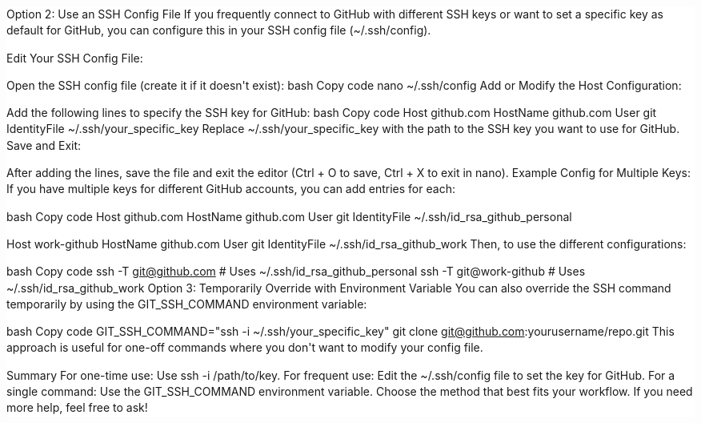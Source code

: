 Option 2: Use an SSH Config File
If you frequently connect to GitHub with different SSH keys or want to set a specific key as default for GitHub, you can configure this in your SSH config file (~/.ssh/config).

Edit Your SSH Config File:

Open the SSH config file (create it if it doesn't exist):
bash
Copy code
nano ~/.ssh/config
Add or Modify the Host Configuration:

Add the following lines to specify the SSH key for GitHub:
bash
Copy code
Host github.com
  HostName github.com
  User git
  IdentityFile ~/.ssh/your_specific_key
Replace ~/.ssh/your_specific_key with the path to the SSH key you want to use for GitHub.
Save and Exit:

After adding the lines, save the file and exit the editor (Ctrl + O to save, Ctrl + X to exit in nano).
Example Config for Multiple Keys:
If you have multiple keys for different GitHub accounts, you can add entries for each:

bash
Copy code
Host github.com
    HostName github.com
    User git
    IdentityFile ~/.ssh/id_rsa_github_personal

Host work-github
    HostName github.com
    User git
    IdentityFile ~/.ssh/id_rsa_github_work
Then, to use the different configurations:

bash
Copy code
ssh -T git@github.com  # Uses ~/.ssh/id_rsa_github_personal
ssh -T git@work-github  # Uses ~/.ssh/id_rsa_github_work
Option 3: Temporarily Override with Environment Variable
You can also override the SSH command temporarily by using the GIT_SSH_COMMAND environment variable:

bash
Copy code
GIT_SSH_COMMAND="ssh -i ~/.ssh/your_specific_key" git clone git@github.com:yourusername/repo.git
This approach is useful for one-off commands where you don't want to modify your config file.

Summary
For one-time use: Use ssh -i /path/to/key.
For frequent use: Edit the ~/.ssh/config file to set the key for GitHub.
For a single command: Use the GIT_SSH_COMMAND environment variable.
Choose the method that best fits your workflow. If you need more help, feel free to ask!
